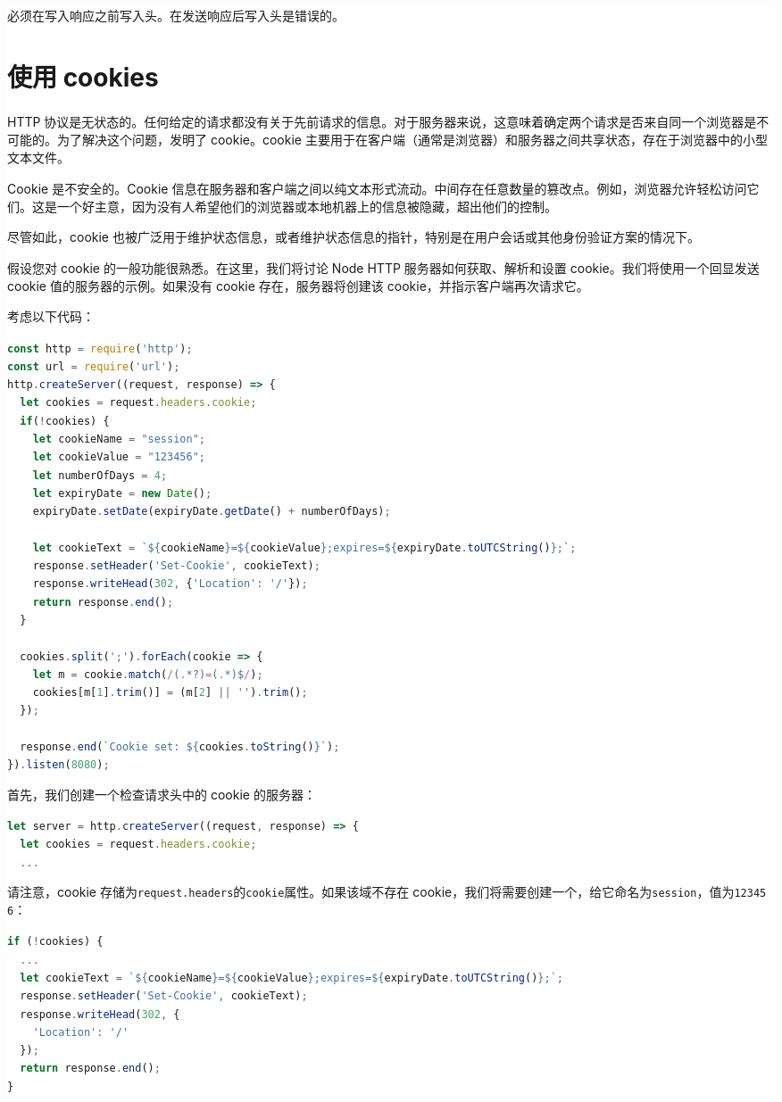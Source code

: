 必须在写入响应之前写入头。在发送响应后写入头是错误的。

# 使用 cookies

HTTP 协议是无状态的。任何给定的请求都没有关于先前请求的信息。对于服务器来说，这意味着确定两个请求是否来自同一个浏览器是不可能的。为了解决这个问题，发明了 cookie。cookie 主要用于在客户端（通常是浏览器）和服务器之间共享状态，存在于浏览器中的小型文本文件。

Cookie 是不安全的。Cookie 信息在服务器和客户端之间以纯文本形式流动。中间存在任意数量的篡改点。例如，浏览器允许轻松访问它们。这是一个好主意，因为没有人希望他们的浏览器或本地机器上的信息被隐藏，超出他们的控制。

尽管如此，cookie 也被广泛用于维护状态信息，或者维护状态信息的指针，特别是在用户会话或其他身份验证方案的情况下。

假设您对 cookie 的一般功能很熟悉。在这里，我们将讨论 Node HTTP 服务器如何获取、解析和设置 cookie。我们将使用一个回显发送 cookie 值的服务器的示例。如果没有 cookie 存在，服务器将创建该 cookie，并指示客户端再次请求它。

考虑以下代码：

```js
const http = require('http');
const url = require('url');
http.createServer((request, response) => {
  let cookies = request.headers.cookie;
  if(!cookies) {
    let cookieName = "session";
    let cookieValue = "123456";
    let numberOfDays = 4;
    let expiryDate = new Date();
    expiryDate.setDate(expiryDate.getDate() + numberOfDays);

    let cookieText = `${cookieName}=${cookieValue};expires=${expiryDate.toUTCString()};`;
    response.setHeader('Set-Cookie', cookieText);
    response.writeHead(302, {'Location': '/'});
    return response.end();
  }

  cookies.split(';').forEach(cookie => {
    let m = cookie.match(/(.*?)=(.*)$/);
    cookies[m[1].trim()] = (m[2] || '').trim();
  });

  response.end(`Cookie set: ${cookies.toString()}`);
}).listen(8080);
```

首先，我们创建一个检查请求头中的 cookie 的服务器：

```js
let server = http.createServer((request, response) => {
  let cookies = request.headers.cookie;
  ...
```

请注意，cookie 存储为`request.headers`的`cookie`属性。如果该域不存在 cookie，我们将需要创建一个，给它命名为`session`，值为`123456`：

```js
if (!cookies) {
  ...
  let cookieText = `${cookieName}=${cookieValue};expires=${expiryDate.toUTCString()};`;
  response.setHeader('Set-Cookie', cookieText);
  response.writeHead(302, {
    'Location': '/'
  });
  return response.end();
}
```
